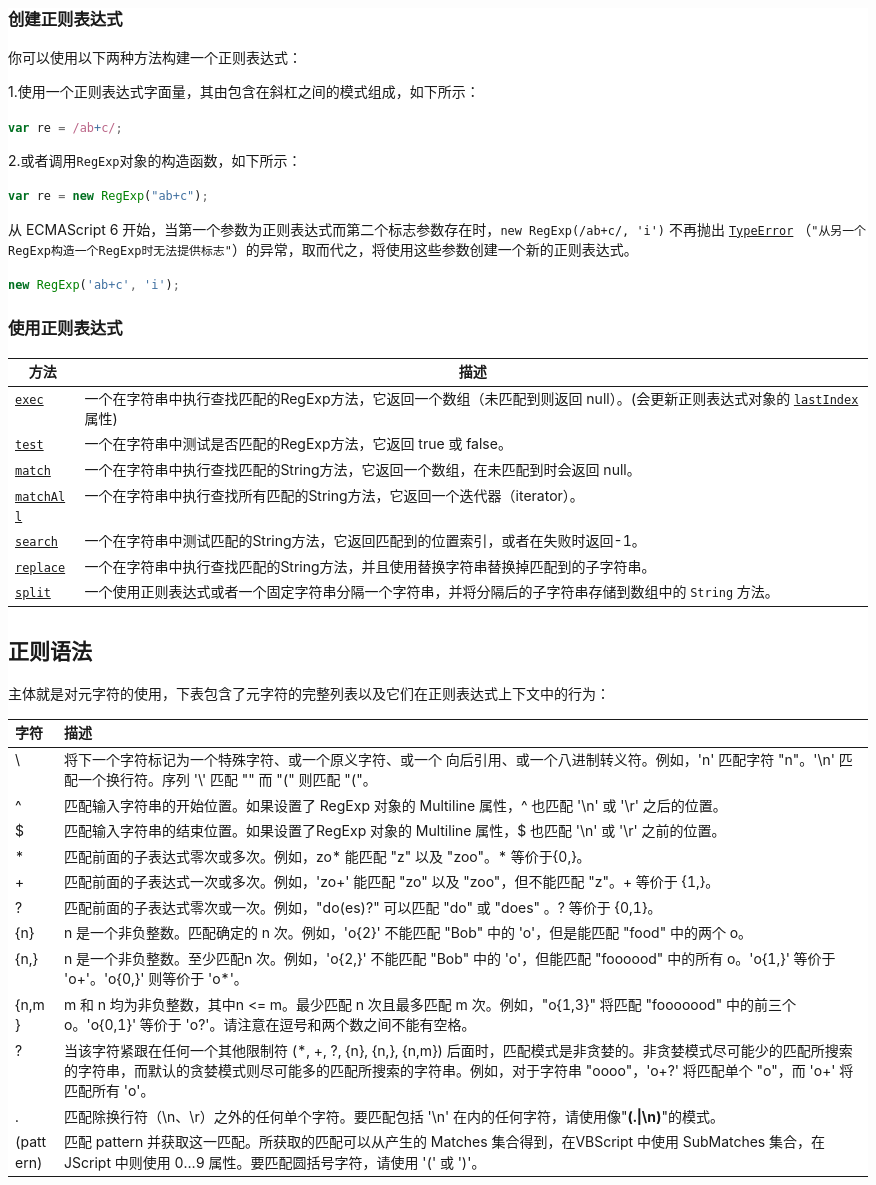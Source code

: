 ### 创建正则表达式

你可以使用以下两种方法构建一个正则表达式：

1.使用一个正则表达式字面量，其由包含在斜杠之间的模式组成，如下所示：

```js
var re = /ab+c/;
```

2.或者调用`RegExp`对象的构造函数，如下所示：

```js
var re = new RegExp("ab+c");
```

从 ECMAScript 6 开始，当第一个参数为正则表达式而第二个标志参数存在时，`new RegExp(/ab+c/, 'i')` 不再抛出 [`TypeError`](https://developer.mozilla.org/zh-CN/docs/Web/JavaScript/Reference/Global_Objects/TypeError) （`"从另一个RegExp构造一个RegExp时无法提供标志"`）的异常，取而代之，将使用这些参数创建一个新的正则表达式。

```javascript
new RegExp('ab+c', 'i');
```

### 使用正则表达式

| 方法                                                         | 描述                                                         |
| ------------------------------------------------------------ | ------------------------------------------------------------ |
| [`exec`](https://developer.mozilla.org/zh-CN/docs/Web/JavaScript/Reference/Global_Objects/RegExp/exec) | 一个在字符串中执行查找匹配的RegExp方法，它返回一个数组（未匹配到则返回 null）。(会更新正则表达式对象的 [`lastIndex`](https://developer.mozilla.org/zh-CN/docs/Web/JavaScript/Reference/Global_Objects/RegExp/lastIndex) 属性) |
| [`test`](https://developer.mozilla.org/zh-CN/docs/Web/JavaScript/Reference/Global_Objects/RegExp/test) | 一个在字符串中测试是否匹配的RegExp方法，它返回 true 或 false。 |
| [`match`](https://developer.mozilla.org/zh-CN/docs/Web/JavaScript/Reference/Global_Objects/String/match) | 一个在字符串中执行查找匹配的String方法，它返回一个数组，在未匹配到时会返回 null。 |
| [`matchAll`](https://developer.mozilla.org/zh-CN/docs/Web/JavaScript/Reference/Global_Objects/String/matchAll) | 一个在字符串中执行查找所有匹配的String方法，它返回一个迭代器（iterator）。 |
| [`search`](https://developer.mozilla.org/zh-CN/docs/Web/JavaScript/Reference/Global_Objects/String/search) | 一个在字符串中测试匹配的String方法，它返回匹配到的位置索引，或者在失败时返回-1。 |
| [`replace`](https://developer.mozilla.org/zh-CN/docs/Web/JavaScript/Reference/Global_Objects/String/replace) | 一个在字符串中执行查找匹配的String方法，并且使用替换字符串替换掉匹配到的子字符串。 |
| [`split`](https://developer.mozilla.org/zh-CN/docs/Web/JavaScript/Reference/Global_Objects/String/split) | 一个使用正则表达式或者一个固定字符串分隔一个字符串，并将分隔后的子字符串存储到数组中的 `String` 方法。 |

##  正则语法

主体就是对元字符的使用，下表包含了元字符的完整列表以及它们在正则表达式上下文中的行为：

| 字符         | 描述                                                         |
| :----------- | :----------------------------------------------------------- |
| \            | 将下一个字符标记为一个特殊字符、或一个原义字符、或一个 向后引用、或一个八进制转义符。例如，'n' 匹配字符 "n"。'\n' 匹配一个换行符。序列 '\\' 匹配 "\" 而 "\(" 则匹配 "("。 |
| ^            | 匹配输入字符串的开始位置。如果设置了 RegExp 对象的 Multiline 属性，^ 也匹配 '\n' 或 '\r' 之后的位置。 |
| $            | 匹配输入字符串的结束位置。如果设置了RegExp 对象的 Multiline 属性，$ 也匹配 '\n' 或 '\r' 之前的位置。 |
| *            | 匹配前面的子表达式零次或多次。例如，zo* 能匹配 "z" 以及 "zoo"。* 等价于{0,}。 |
| +            | 匹配前面的子表达式一次或多次。例如，'zo+' 能匹配 "zo" 以及 "zoo"，但不能匹配 "z"。+ 等价于 {1,}。 |
| ?            | 匹配前面的子表达式零次或一次。例如，"do(es)?" 可以匹配 "do" 或 "does" 。? 等价于 {0,1}。 |
| {n}          | n 是一个非负整数。匹配确定的 n 次。例如，'o{2}' 不能匹配 "Bob" 中的 'o'，但是能匹配 "food" 中的两个 o。 |
| {n,}         | n 是一个非负整数。至少匹配n 次。例如，'o{2,}' 不能匹配 "Bob" 中的 'o'，但能匹配 "foooood" 中的所有 o。'o{1,}' 等价于 'o+'。'o{0,}' 则等价于 'o*'。 |
| {n,m}        | m 和 n 均为非负整数，其中n <= m。最少匹配 n 次且最多匹配 m 次。例如，"o{1,3}" 将匹配 "fooooood" 中的前三个 o。'o{0,1}' 等价于 'o?'。请注意在逗号和两个数之间不能有空格。 |
| ?            | 当该字符紧跟在任何一个其他限制符 (*, +, ?, {n}, {n,}, {n,m}) 后面时，匹配模式是非贪婪的。非贪婪模式尽可能少的匹配所搜索的字符串，而默认的贪婪模式则尽可能多的匹配所搜索的字符串。例如，对于字符串 "oooo"，'o+?' 将匹配单个 "o"，而 'o+' 将匹配所有 'o'。 |
| .            | 匹配除换行符（\n、\r）之外的任何单个字符。要匹配包括 '\n' 在内的任何字符，请使用像"**(.\|\n)**"的模式。 |
| (pattern)    | 匹配 pattern 并获取这一匹配。所获取的匹配可以从产生的 Matches 集合得到，在VBScript 中使用 SubMatches 集合，在JScript 中则使用 $0…$9 属性。要匹配圆括号字符，请使用 '\(' 或 '\)'。 |